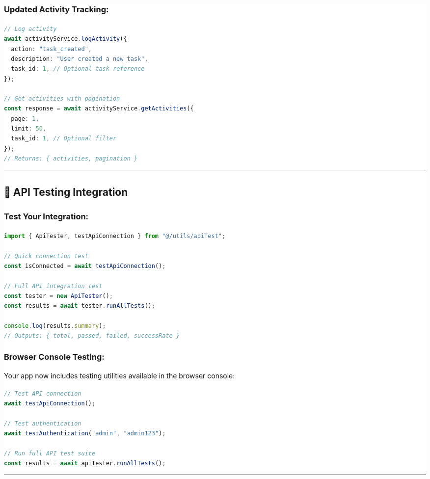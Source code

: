 ### **Updated Activity Tracking:**

```typescript
// Log activity
await activityService.logActivity({
  action: "task_created",
  description: "User created a new task",
  task_id: 1, // Optional task reference
});

// Get activities with pagination
const response = await activityService.getActivities({
  page: 1,
  limit: 50,
  task_id: 1, // Optional filter
});
// Returns: { activities, pagination }
```

---

## 🧪 **API Testing Integration**

### **Test Your Integration:**

```typescript
import { ApiTester, testApiConnection } from "@/utils/apiTest";

// Quick connection test
const isConnected = await testApiConnection();

// Full API integration test
const tester = new ApiTester();
const results = await tester.runAllTests();

console.log(results.summary);
// Outputs: { total, passed, failed, successRate }
```

### **Browser Console Testing:**

Your app now includes testing utilities available in the browser console:

```javascript
// Test API connection
await testApiConnection();

// Test authentication
await testAuthentication("admin", "admin123");

// Run full API test suite
const results = await apiTester.runAllTests();
```

---